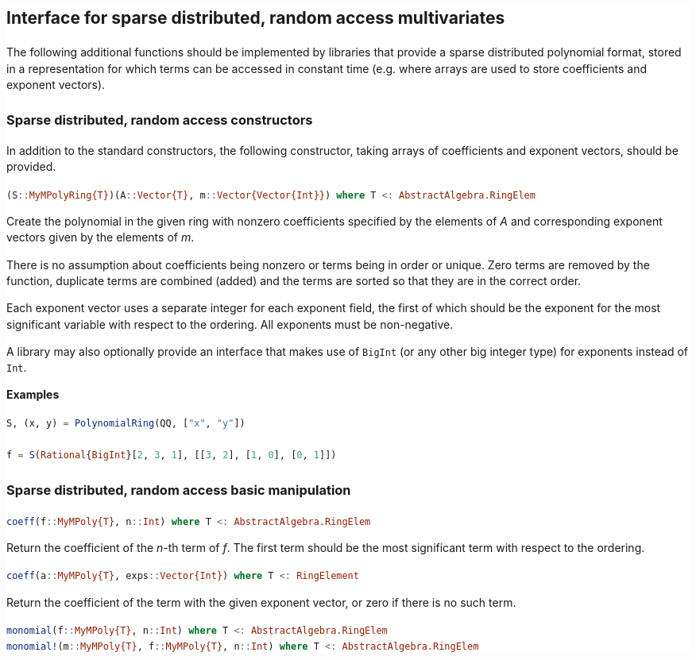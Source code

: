 ## Interface for sparse distributed, random access multivariates

The following additional functions should be implemented by libraries that provide a
sparse distributed polynomial format, stored in a representation for which terms can
be accessed in constant time (e.g. where arrays are used to store coefficients and
exponent vectors).

### Sparse distributed, random access constructors

In addition to the standard constructors, the following constructor, taking arrays of
coefficients and exponent vectors, should be provided.

```julia
(S::MyMPolyRing{T})(A::Vector{T}, m::Vector{Vector{Int}}) where T <: AbstractAlgebra.RingElem
```

Create the polynomial in the given ring with nonzero coefficients specified by
the elements of $A$ and corresponding exponent vectors given by the elements of
$m$.

There is no assumption about coefficients being nonzero or terms being in order
or unique. Zero terms are removed by the function, duplicate terms are combined
(added) and the terms are sorted so that they are in the correct order.

Each exponent vector uses a separate integer for each exponent field, the first
of which should be the exponent for the most significant variable with respect
to the ordering. All exponents must be non-negative.

A library may also optionally provide an interface that makes use of `BigInt`
(or any other big integer type) for exponents instead of `Int`.

**Examples**

```julia
S, (x, y) = PolynomialRing(QQ, ["x", "y"])

f = S(Rational{BigInt}[2, 3, 1], [[3, 2], [1, 0], [0, 1]])
```

### Sparse distributed, random access basic manipulation

```julia
coeff(f::MyMPoly{T}, n::Int) where T <: AbstractAlgebra.RingElem
```

Return the coefficient of the $n$-th term of $f$. The first term should be the most
significant term with respect to the ordering.

```julia
coeff(a::MyMPoly{T}, exps::Vector{Int}) where T <: RingElement
```

Return the coefficient of the term with the given exponent vector, or zero
if there is no such term.

```julia
monomial(f::MyMPoly{T}, n::Int) where T <: AbstractAlgebra.RingElem
monomial!(m::MyMPoly{T}, f::MyMPoly{T}, n::Int) where T <: AbstractAlgebra.RingElem
```
